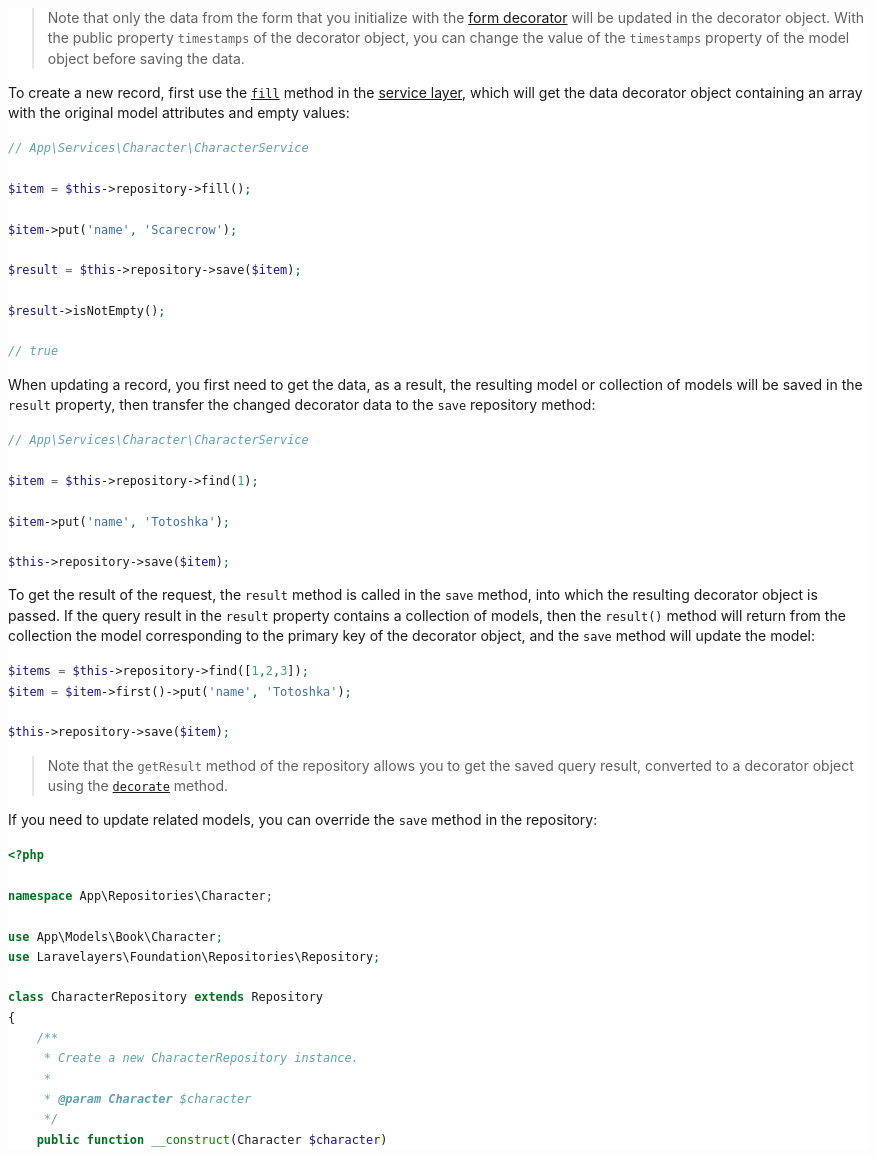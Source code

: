 > Note that only the data from the form that you initialize with the [form decorator](forms.md) will be updated in the decorator object. With the public property `timestamps` of the decorator object, you can change the value of the `timestamps` property of the model object before saving the data.

To create a new record, first use the [`fill`](#fill) method in the [service layer](services.md#inject-repository), which will get the data decorator object containing an array with the original model attributes and empty values:

```php
// App\Services\Character\CharacterService

$item = $this->repository->fill();
	
$item->put('name', 'Scarecrow');
	
$result = $this->repository->save($item);

$result->isNotEmpty();

// true
```
	
When updating a record, you first need to get the data, as a result, the resulting model or collection of models will be saved in the `result` property, then transfer the changed decorator data to the `save` repository method:

```php
// App\Services\Character\CharacterService

$item = $this->repository->find(1);
	
$item->put('name', 'Totoshka');
	
$this->repository->save($item);
```
	
To get the result of the request, the `result` method is called in the `save` method, into which the resulting decorator object is passed. If the query result in the `result` property contains a collection of models, then the `result()` method will return from the collection the model corresponding to the primary key of the decorator object, and the `save` method will update the model:

```php
$items = $this->repository->find([1,2,3]);	
$item = $item->first()->put('name', 'Totoshka');
	
$this->repository->save($item);
```
	
> Note that the `getResult` method of the repository allows you to get the saved query result, converted to a decorator object using the [`decorate`](#decorate) method. 

If you need to update related models, you can override the `save` method in the repository:

```php
<?php
	
namespace App\Repositories\Character;
	
use App\Models\Book\Character;
use Laravelayers\Foundation\Repositories\Repository;
	
class CharacterRepository extends Repository
{
	/**
	 * Create a new CharacterRepository instance.
	 *
	 * @param Character $character
	 */
	public function __construct(Character $character)
```